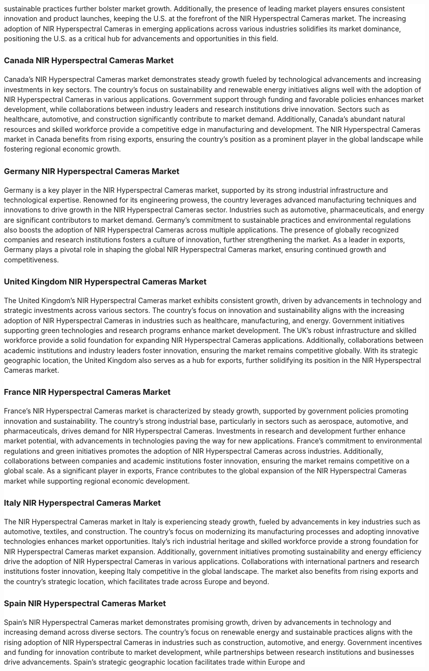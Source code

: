 sustainable practices further bolster market growth. Additionally, the presence of leading market players ensures consistent innovation and product launches, keeping the U.S. at the forefront of the NIR Hyperspectral Cameras market. The increasing adoption of NIR Hyperspectral Cameras in emerging applications across various industries solidifies its market dominance, positioning the U.S. as a critical hub for advancements and opportunities in this field.</p><h3>Canada NIR Hyperspectral Cameras Market</h3><p>Canada&rsquo;s NIR Hyperspectral Cameras market demonstrates steady growth fueled by technological advancements and increasing investments in key sectors. The country&rsquo;s focus on sustainability and renewable energy initiatives aligns well with the adoption of NIR Hyperspectral Cameras in various applications. Government support through funding and favorable policies enhances market development, while collaborations between industry leaders and research institutions drive innovation. Sectors such as healthcare, automotive, and construction significantly contribute to market demand. Additionally, Canada&rsquo;s abundant natural resources and skilled workforce provide a competitive edge in manufacturing and development. The NIR Hyperspectral Cameras market in Canada benefits from rising exports, ensuring the country&rsquo;s position as a prominent player in the global landscape while fostering regional economic growth.</p><h3>Germany NIR Hyperspectral Cameras Market</h3><p>Germany is a key player in the NIR Hyperspectral Cameras market, supported by its strong industrial infrastructure and technological expertise. Renowned for its engineering prowess, the country leverages advanced manufacturing techniques and innovations to drive growth in the NIR Hyperspectral Cameras sector. Industries such as automotive, pharmaceuticals, and energy are significant contributors to market demand. Germany&rsquo;s commitment to sustainable practices and environmental regulations also boosts the adoption of NIR Hyperspectral Cameras across multiple applications. The presence of globally recognized companies and research institutions fosters a culture of innovation, further strengthening the market. As a leader in exports, Germany plays a pivotal role in shaping the global NIR Hyperspectral Cameras market, ensuring continued growth and competitiveness.</p><h3>United Kingdom NIR Hyperspectral Cameras Market</h3><p>The United Kingdom&rsquo;s NIR Hyperspectral Cameras market exhibits consistent growth, driven by advancements in technology and strategic investments across various sectors. The country&rsquo;s focus on innovation and sustainability aligns with the increasing adoption of NIR Hyperspectral Cameras in industries such as healthcare, manufacturing, and energy. Government initiatives supporting green technologies and research programs enhance market development. The UK&rsquo;s robust infrastructure and skilled workforce provide a solid foundation for expanding NIR Hyperspectral Cameras applications. Additionally, collaborations between academic institutions and industry leaders foster innovation, ensuring the market remains competitive globally. With its strategic geographic location, the United Kingdom also serves as a hub for exports, further solidifying its position in the NIR Hyperspectral Cameras market.</p><h3>France NIR Hyperspectral Cameras Market</h3><p>France&rsquo;s NIR Hyperspectral Cameras market is characterized by steady growth, supported by government policies promoting innovation and sustainability. The country&rsquo;s strong industrial base, particularly in sectors such as aerospace, automotive, and pharmaceuticals, drives demand for NIR Hyperspectral Cameras. Investments in research and development further enhance market potential, with advancements in technologies paving the way for new applications. France&rsquo;s commitment to environmental regulations and green initiatives promotes the adoption of NIR Hyperspectral Cameras across industries. Additionally, collaborations between companies and academic institutions foster innovation, ensuring the market remains competitive on a global scale. As a significant player in exports, France contributes to the global expansion of the NIR Hyperspectral Cameras market while supporting regional economic development.</p><h3>Italy NIR Hyperspectral Cameras Market</h3><p>The NIR Hyperspectral Cameras market in Italy is experiencing steady growth, fueled by advancements in key industries such as automotive, textiles, and construction. The country&rsquo;s focus on modernizing its manufacturing processes and adopting innovative technologies enhances market opportunities. Italy&rsquo;s rich industrial heritage and skilled workforce provide a strong foundation for NIR Hyperspectral Cameras market expansion. Additionally, government initiatives promoting sustainability and energy efficiency drive the adoption of NIR Hyperspectral Cameras in various applications. Collaborations with international partners and research institutions foster innovation, keeping Italy competitive in the global landscape. The market also benefits from rising exports and the country&rsquo;s strategic location, which facilitates trade across Europe and beyond.</p><h3>Spain NIR Hyperspectral Cameras Market</h3><p>Spain&rsquo;s NIR Hyperspectral Cameras market demonstrates promising growth, driven by advancements in technology and increasing demand across diverse sectors. The country&rsquo;s focus on renewable energy and sustainable practices aligns with the rising adoption of NIR Hyperspectral Cameras in industries such as construction, automotive, and energy. Government incentives and funding for innovation contribute to market development, while partnerships between research institutions and businesses drive advancements. Spain&rsquo;s strategic geographic location facilitates trade within Europe and